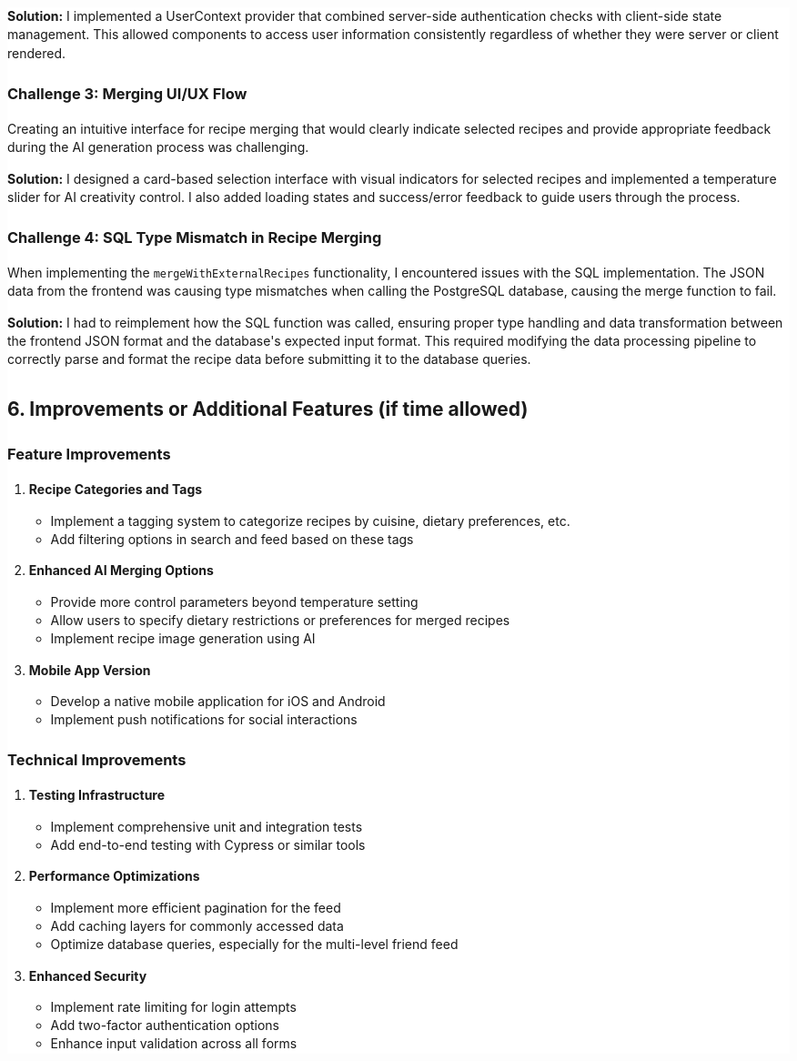**Solution:** I implemented a UserContext provider that combined server-side authentication checks with client-side state management. This allowed components to access user information consistently regardless of whether they were server or client rendered.

### Challenge 3: Merging UI/UX Flow
Creating an intuitive interface for recipe merging that would clearly indicate selected recipes and provide appropriate feedback during the AI generation process was challenging.

**Solution:** I designed a card-based selection interface with visual indicators for selected recipes and implemented a temperature slider for AI creativity control. I also added loading states and success/error feedback to guide users through the process.

### Challenge 4: SQL Type Mismatch in Recipe Merging
When implementing the `mergeWithExternalRecipes` functionality, I encountered issues with the SQL implementation. The JSON data from the frontend was causing type mismatches when calling the PostgreSQL database, causing the merge function to fail.

**Solution:** I had to reimplement how the SQL function was called, ensuring proper type handling and data transformation between the frontend JSON format and the database's expected input format. This required modifying the data processing pipeline to correctly parse and format the recipe data before submitting it to the database queries.

## 6. Improvements or Additional Features (if time allowed)

### Feature Improvements
1. **Recipe Categories and Tags**
   - Implement a tagging system to categorize recipes by cuisine, dietary preferences, etc.
   - Add filtering options in search and feed based on these tags

2. **Enhanced AI Merging Options**
   - Provide more control parameters beyond temperature setting
   - Allow users to specify dietary restrictions or preferences for merged recipes
   - Implement recipe image generation using AI

3. **Mobile App Version**
   - Develop a native mobile application for iOS and Android
   - Implement push notifications for social interactions

### Technical Improvements
1. **Testing Infrastructure**
   - Implement comprehensive unit and integration tests
   - Add end-to-end testing with Cypress or similar tools

2. **Performance Optimizations**
   - Implement more efficient pagination for the feed
   - Add caching layers for commonly accessed data
   - Optimize database queries, especially for the multi-level friend feed

3. **Enhanced Security**
   - Implement rate limiting for login attempts
   - Add two-factor authentication options
   - Enhance input validation across all forms
